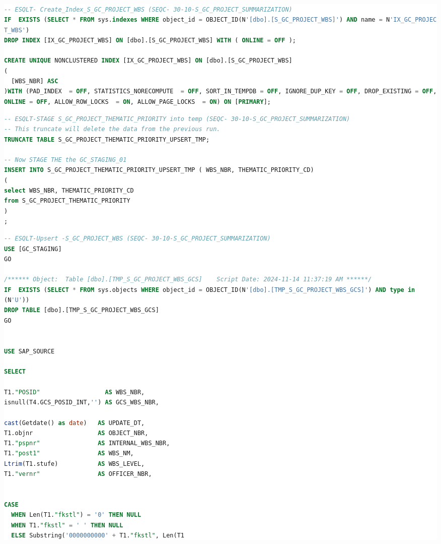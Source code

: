 ```sql
-- ESQLT- Create_Index_S_GC_PROJECT_WBS (SEQC- 30-10-S_GC_PROJECT_SUMMARIZATION)
IF  EXISTS (SELECT * FROM sys.indexes WHERE object_id = OBJECT_ID(N'[dbo].[S_GC_PROJECT_WBS]') AND name = N'IX_GC_PROJECT_WBS')
DROP INDEX [IX_GC_PROJECT_WBS] ON [dbo].[S_GC_PROJECT_WBS] WITH ( ONLINE = OFF );

CREATE UNIQUE NONCLUSTERED INDEX [IX_GC_PROJECT_WBS] ON [dbo].[S_GC_PROJECT_WBS]
(
  [WBS_NBR] ASC
)WITH (PAD_INDEX  = OFF, STATISTICS_NORECOMPUTE  = OFF, SORT_IN_TEMPDB = OFF, IGNORE_DUP_KEY = OFF, DROP_EXISTING = OFF, ONLINE = OFF, ALLOW_ROW_LOCKS  = ON, ALLOW_PAGE_LOCKS  = ON) ON [PRIMARY];
```

```sql
-- ESQLT-STAGE S_GC_PROJECT_THEMATIC_PRIORITY into temp (SEQC- 30-10-S_GC_PROJECT_SUMMARIZATION)
-- This truncate will delete the data from the previous run.
TRUNCATE TABLE S_GC_PROJECT_THEMATIC_PRIORITY_UPSERT_TMP;

-- Now STAGE THE the GC_STAGING_01
INSERT INTO S_GC_PROJECT_THEMATIC_PRIORITY_UPSERT_TMP ( WBS_NBR, THEMATIC_PRIORITY_CD)
(
select WBS_NBR, THEMATIC_PRIORITY_CD
from S_GC_PROJECT_THEMATIC_PRIORITY
)
;
```

```sql
-- ESQLT-Upsert -S_GC_PROJECT_WBS (SEQC- 30-10-S_GC_PROJECT_SUMMARIZATION)
USE [GC_STAGING]
GO

/****** Object:  Table [dbo].[TMP_S_GC_PROJECT_WBS_GCS]    Script Date: 2024-11-14 11:37:19 AM ******/
IF  EXISTS (SELECT * FROM sys.objects WHERE object_id = OBJECT_ID(N'[dbo].[TMP_S_GC_PROJECT_WBS_GCS]') AND type in (N'U'))
DROP TABLE [dbo].[TMP_S_GC_PROJECT_WBS_GCS]
GO


USE SAP_SOURCE

SELECT

T1."POSID"                  AS WBS_NBR,
isnull(T4.GCS_POSID_INT,'') AS GCS_WBS_NBR,

cast(Getdate() as date)   AS UPDATE_DT,
T1.objnr                  AS OBJECT_NBR,
T1."pspnr"                AS INTERNAL_WBS_NBR,
T1."post1"                AS WBS_NM,
Ltrim(T1.stufe)           AS WBS_LEVEL,
T1."vernr"                AS OFFICER_NBR,


CASE
  WHEN Len(T1."fkstl") = '0' THEN NULL
  WHEN T1."fkstl" = ' ' THEN NULL
  ELSE Substring('0000000000' + T1."fkstl", Len(T1